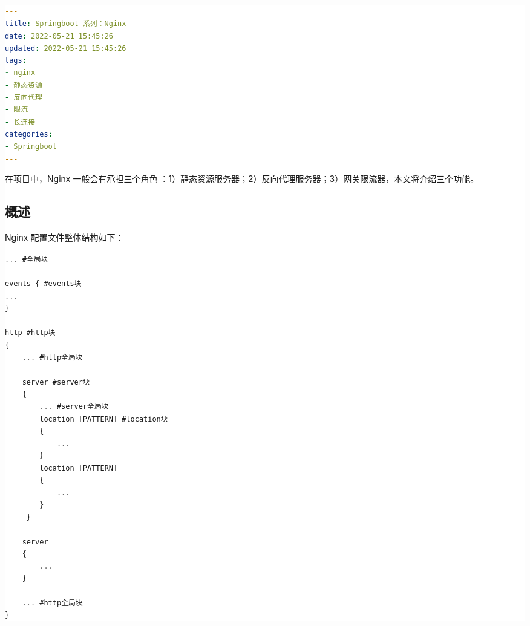 ```yaml
---
title: Springboot 系列：Nginx
date: 2022-05-21 15:45:26
updated: 2022-05-21 15:45:26
tags:
- nginx
- 静态资源
- 反向代理
- 限流
- 长连接
categories:
- Springboot
---
```


在项目中，Nginx 一般会有承担三个角色 ：1）静态资源服务器；2）反向代理服务器；3）网关限流器，本文将介绍三个功能。



## 概述

Nginx 配置文件整体结构如下：

```javascript
... #全局块

events { #events块
...
}

http #http块
{
    ... #http全局块

    server #server块
    { 
        ... #server全局块
        location [PATTERN] #location块
        {
            ...
        }
        location [PATTERN] 
        {
            ...
        }
     }

    server
    {
        ...
    }

    ... #http全局块
}
```
